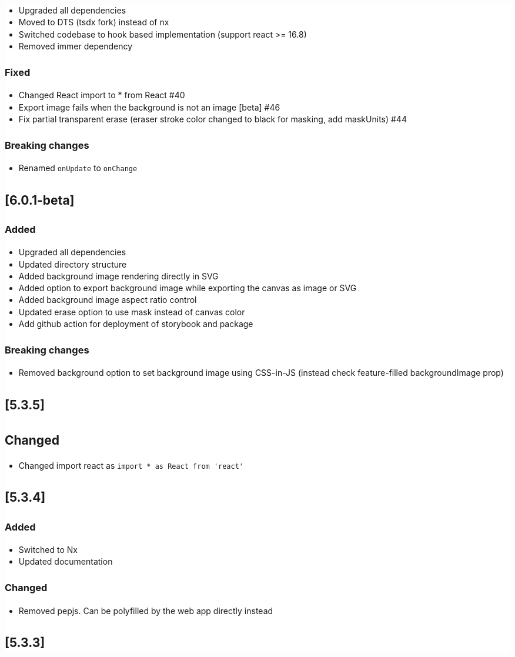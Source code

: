 - Upgraded all dependencies
- Moved to DTS (tsdx fork) instead of nx
- Switched codebase to hook based implementation (support react >= 16.8)
- Removed immer dependency

### Fixed

- Changed React import to \* from React #40
- Export image fails when the background is not an image [beta] #46
- Fix partial transparent erase (eraser stroke color changed to black for masking, add maskUnits) #44

### Breaking changes

- Renamed `onUpdate` to `onChange`

## [6.0.1-beta]

### Added

- Upgraded all dependencies
- Updated directory structure
- Added background image rendering directly in SVG
- Added option to export background image while exporting the canvas as image or SVG
- Added background image aspect ratio control
- Updated erase option to use mask instead of canvas color
- Add github action for deployment of storybook and package

### Breaking changes

- Removed background option to set background image using CSS-in-JS (instead check feature-filled backgroundImage prop)

## [5.3.5]

## Changed

- Changed import react as `import * as React from 'react'`

## [5.3.4]

### Added

- Switched to Nx
- Updated documentation

### Changed

- Removed pepjs. Can be polyfilled by the web app directly instead

## [5.3.3]
